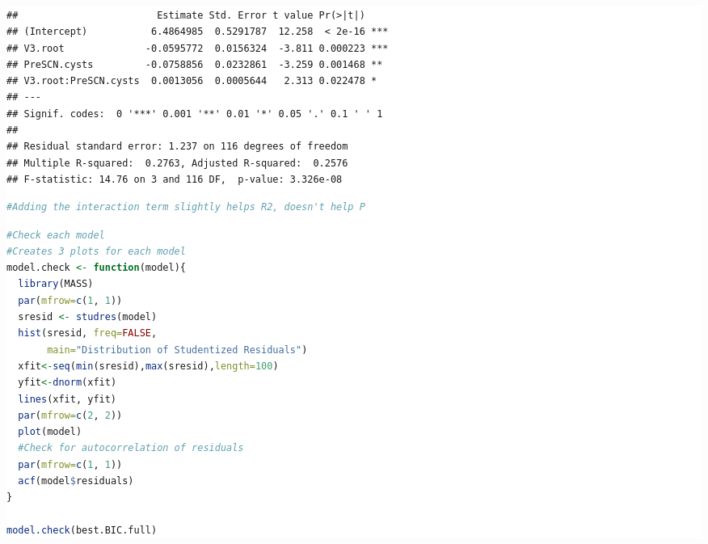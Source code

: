     ##                        Estimate Std. Error t value Pr(>|t|)    
    ## (Intercept)           6.4864985  0.5291787  12.258  < 2e-16 ***
    ## V3.root              -0.0595772  0.0156324  -3.811 0.000223 ***
    ## PreSCN.cysts         -0.0758856  0.0232861  -3.259 0.001468 ** 
    ## V3.root:PreSCN.cysts  0.0013056  0.0005644   2.313 0.022478 *  
    ## ---
    ## Signif. codes:  0 '***' 0.001 '**' 0.01 '*' 0.05 '.' 0.1 ' ' 1
    ## 
    ## Residual standard error: 1.237 on 116 degrees of freedom
    ## Multiple R-squared:  0.2763, Adjusted R-squared:  0.2576 
    ## F-statistic: 14.76 on 3 and 116 DF,  p-value: 3.326e-08

``` r
#Adding the interaction term slightly helps R2, doesn't help P
```

``` r
#Check each model
#Creates 3 plots for each model
model.check <- function(model){
  library(MASS)
  par(mfrow=c(1, 1))
  sresid <- studres(model) 
  hist(sresid, freq=FALSE, 
       main="Distribution of Studentized Residuals")
  xfit<-seq(min(sresid),max(sresid),length=100) 
  yfit<-dnorm(xfit) 
  lines(xfit, yfit)
  par(mfrow=c(2, 2))
  plot(model)
  #Check for autocorrelation of residuals
  par(mfrow=c(1, 1))
  acf(model$residuals)
}

model.check(best.BIC.full)
```
